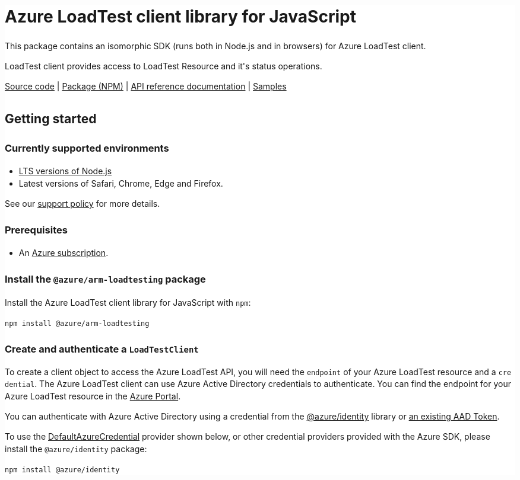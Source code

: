 # Azure LoadTest client library for JavaScript

This package contains an isomorphic SDK (runs both in Node.js and in browsers) for Azure LoadTest client.

LoadTest client provides access to LoadTest Resource and it's status operations.

[Source code](https://github.com/Azure/azure-sdk-for-js/tree/main/sdk/loadtesting/arm-loadtesting) |
[Package (NPM)](https://www.npmjs.com/package/@azure/arm-loadtesting) |
[API reference documentation](https://learn.microsoft.com/javascript/api/@azure/arm-loadtesting) |
[Samples](https://github.com/Azure-Samples/azure-samples-js-management)

## Getting started

### Currently supported environments

- [LTS versions of Node.js](https://github.com/nodejs/release#release-schedule)
- Latest versions of Safari, Chrome, Edge and Firefox.

See our [support policy](https://github.com/Azure/azure-sdk-for-js/blob/main/SUPPORT.md) for more details.

### Prerequisites

- An [Azure subscription][azure_sub].

### Install the `@azure/arm-loadtesting` package

Install the Azure LoadTest client library for JavaScript with `npm`:

```bash
npm install @azure/arm-loadtesting
```

### Create and authenticate a `LoadTestClient`

To create a client object to access the Azure LoadTest API, you will need the `endpoint` of your Azure LoadTest resource and a `credential`. The Azure LoadTest client can use Azure Active Directory credentials to authenticate.
You can find the endpoint for your Azure LoadTest resource in the [Azure Portal][azure_portal].

You can authenticate with Azure Active Directory using a credential from the [@azure/identity][azure_identity] library or [an existing AAD Token](https://github.com/Azure/azure-sdk-for-js/blob/master/sdk/identity/identity/samples/AzureIdentityExamples.md#authenticating-with-a-pre-fetched-access-token).

To use the [DefaultAzureCredential][defaultazurecredential] provider shown below, or other credential providers provided with the Azure SDK, please install the `@azure/identity` package:

```bash
npm install @azure/identity
```


[azure_cli]: https://learn.microsoft.com/cli/azure
[azure_sub]: https://azure.microsoft.com/free/
[azure_sub]: https://azure.microsoft.com/free/
[azure_portal]: https://portal.azure.com
[azure_identity]: https://github.com/Azure/azure-sdk-for-js/tree/main/sdk/identity/identity
[defaultazurecredential]: https://github.com/Azure/azure-sdk-for-js/tree/main/sdk/identity/identity#defaultazurecredential